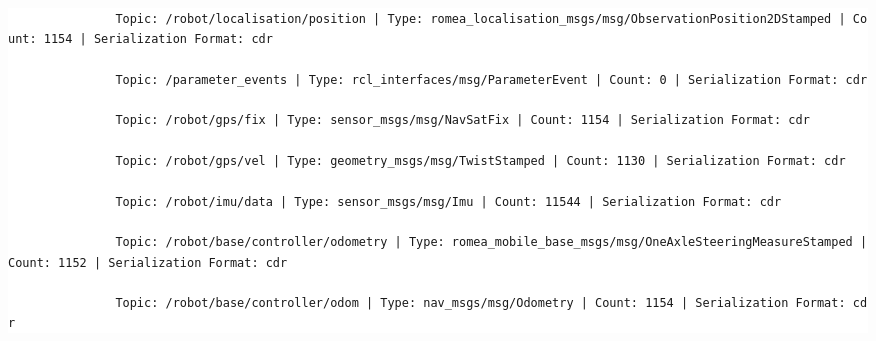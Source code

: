                    Topic: /robot/localisation/position | Type: romea_localisation_msgs/msg/ObservationPosition2DStamped | Count: 1154 | Serialization Format: cdr

                   Topic: /parameter_events | Type: rcl_interfaces/msg/ParameterEvent | Count: 0 | Serialization Format: cdr

                   Topic: /robot/gps/fix | Type: sensor_msgs/msg/NavSatFix | Count: 1154 | Serialization Format: cdr

                   Topic: /robot/gps/vel | Type: geometry_msgs/msg/TwistStamped | Count: 1130 | Serialization Format: cdr

                   Topic: /robot/imu/data | Type: sensor_msgs/msg/Imu | Count: 11544 | Serialization Format: cdr

                   Topic: /robot/base/controller/odometry | Type: romea_mobile_base_msgs/msg/OneAxleSteeringMeasureStamped | Count: 1152 | Serialization Format: cdr

                   Topic: /robot/base/controller/odom | Type: nav_msgs/msg/Odometry | Count: 1154 | Serialization Format: cdr



